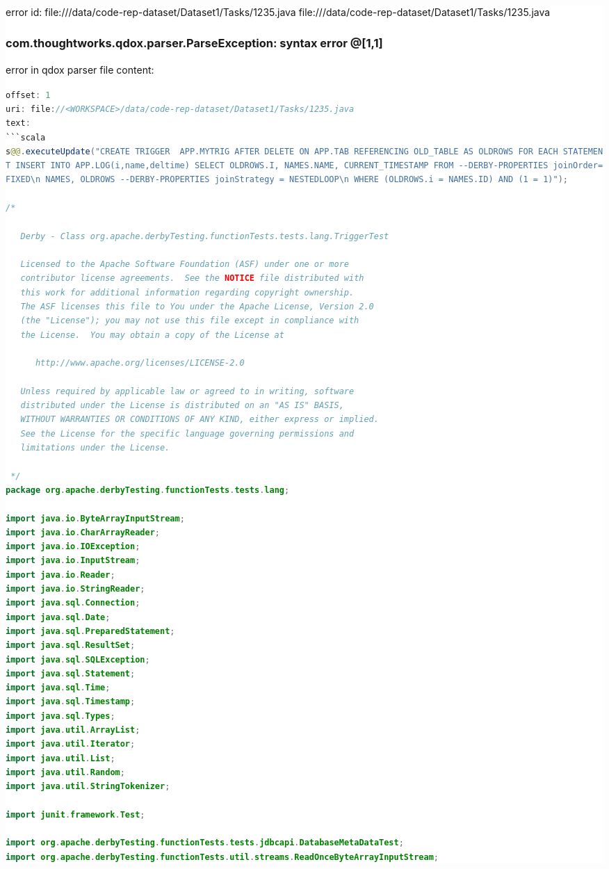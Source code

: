 error id: file://<WORKSPACE>/data/code-rep-dataset/Dataset1/Tasks/1235.java
file://<WORKSPACE>/data/code-rep-dataset/Dataset1/Tasks/1235.java
### com.thoughtworks.qdox.parser.ParseException: syntax error @[1,1]

error in qdox parser
file content:
```java
offset: 1
uri: file://<WORKSPACE>/data/code-rep-dataset/Dataset1/Tasks/1235.java
text:
```scala
s@@.executeUpdate("CREATE TRIGGER  APP.MYTRIG AFTER DELETE ON APP.TAB REFERENCING OLD_TABLE AS OLDROWS FOR EACH STATEMENT INSERT INTO APP.LOG(i,name,deltime) SELECT OLDROWS.I, NAMES.NAME, CURRENT_TIMESTAMP FROM --DERBY-PROPERTIES joinOrder=FIXED\n NAMES, OLDROWS --DERBY-PROPERTIES joinStrategy = NESTEDLOOP\n WHERE (OLDROWS.i = NAMES.ID) AND (1 = 1)");

/*

   Derby - Class org.apache.derbyTesting.functionTests.tests.lang.TriggerTest

   Licensed to the Apache Software Foundation (ASF) under one or more
   contributor license agreements.  See the NOTICE file distributed with
   this work for additional information regarding copyright ownership.
   The ASF licenses this file to You under the Apache License, Version 2.0
   (the "License"); you may not use this file except in compliance with
   the License.  You may obtain a copy of the License at

      http://www.apache.org/licenses/LICENSE-2.0

   Unless required by applicable law or agreed to in writing, software
   distributed under the License is distributed on an "AS IS" BASIS,
   WITHOUT WARRANTIES OR CONDITIONS OF ANY KIND, either express or implied.
   See the License for the specific language governing permissions and
   limitations under the License.

 */
package org.apache.derbyTesting.functionTests.tests.lang;

import java.io.ByteArrayInputStream;
import java.io.CharArrayReader;
import java.io.IOException;
import java.io.InputStream;
import java.io.Reader;
import java.io.StringReader;
import java.sql.Connection;
import java.sql.Date;
import java.sql.PreparedStatement;
import java.sql.ResultSet;
import java.sql.SQLException;
import java.sql.Statement;
import java.sql.Time;
import java.sql.Timestamp;
import java.sql.Types;
import java.util.ArrayList;
import java.util.Iterator;
import java.util.List;
import java.util.Random;
import java.util.StringTokenizer;

import junit.framework.Test;

import org.apache.derbyTesting.functionTests.tests.jdbcapi.DatabaseMetaDataTest;
import org.apache.derbyTesting.functionTests.util.streams.ReadOnceByteArrayInputStream;
```